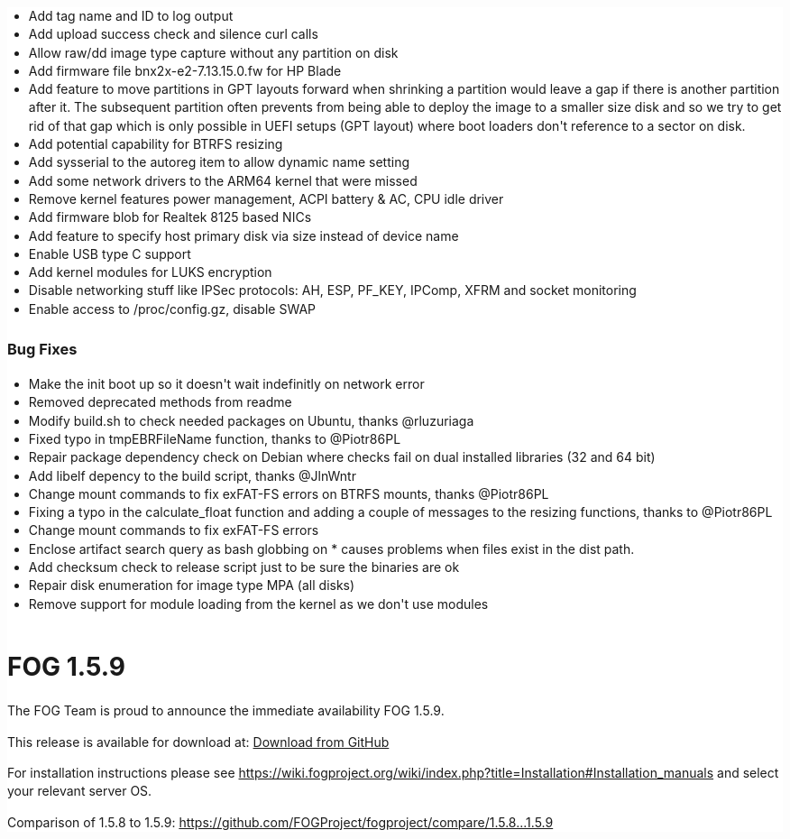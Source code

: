 * Add tag name and ID to log output
* Add upload success check and silence curl calls
* Allow raw/dd image type capture without any partition on disk
* Add firmware file bnx2x-e2-7.13.15.0.fw for HP Blade
* Add feature to move partitions in GPT layouts forward when shrinking a partition would leave a gap if there is another partition after it. The subsequent partition often prevents from being able to deploy the image to a smaller size disk and so we try to get rid of that gap which is only possible in UEFI setups (GPT layout) where boot loaders don't reference to a sector on disk.
* Add potential capability for BTRFS resizing
* Add sysserial to the autoreg item to allow dynamic name setting
* Add some network drivers to the ARM64 kernel that were missed
* Remove kernel features power management, ACPI battery & AC, CPU idle driver
* Add firmware blob for Realtek 8125 based NICs
* Add feature to specify host primary disk via size instead of device name
* Enable USB type C support
* Add kernel modules for LUKS encryption
* Disable networking stuff like IPSec protocols: AH, ESP, PF_KEY, IPComp, XFRM and socket monitoring
* Enable access to /proc/config.gz, disable SWAP

### Bug Fixes

* Make the init boot up so it doesn't wait indefinitly on network error
* Removed deprecated methods from readme
* Modify build.sh to check needed packages on Ubuntu, thanks @rluzuriaga
* Fixed typo in tmpEBRFileName function, thanks to @Piotr86PL  
* Repair package dependency check on Debian where checks fail on dual installed libraries (32 and 64 bit)
* Add libelf depency to the build script, thanks @JlnWntr
* Change mount commands to fix exFAT-FS errors on BTRFS mounts, thanks @Piotr86PL
* Fixing a typo in the calculate_float function and adding a couple of messages to the resizing functions, thanks to @Piotr86PL
* Change mount commands to fix exFAT-FS errors
* Enclose artifact search query as bash globbing on * causes problems when files exist in the dist path.
* Add checksum check to release script just to be sure the binaries are ok
* Repair disk enumeration for image type MPA (all disks)
* Remove support for module loading from the kernel as we don't use modules 

# FOG 1.5.9

The FOG Team is proud to announce the immediate availability FOG 1.5.9.

This release is available for download at:
[Download from GitHub](https://github.com/FOGProject/fogproject/archive/1.5.9.tar.gz)

For installation instructions please see https://wiki.fogproject.org/wiki/index.php?title=Installation#Installation_manuals and select your relevant server OS.

Comparison of 1.5.8 to 1.5.9:
https://github.com/FOGProject/fogproject/compare/1.5.8...1.5.9
